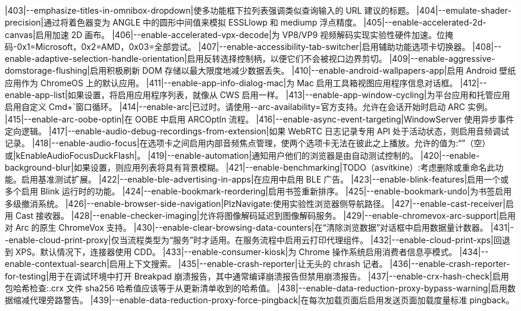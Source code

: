 |403|--emphasize-titles-in-omnibox-dropdown|使多功能框下拉列表强调类似查询输入的 URL 建议的标题。
|404|--emulate-shader-precision|通过将着色器变为 ANGLE 中的圆形中间值来模拟 ESSLlowp 和 mediump 浮点精度。
|405|--enable-accelerated-2d-canvas|启用加速 2D 画布。
|406|--enable-accelerated-vpx-decode|为 VP8/VP9 视频解码实现实验性硬件加速。位掩码-0x1=Microsoft，0x2=AMD，0x03=全部尝试。
|407|--enable-accessibility-tab-switcher|启用辅助功能选项卡切换器。
|408|--enable-adaptive-selection-handle-orientation|启用反转选择控制柄，以便它们不会被视口边界剪切。
|409|--enable-aggressive-domstorage-flushing|启用积极刷新 DOM 存储以最大限度地减少数据丢失。
|410|--enable-android-wallpapers-app|启用 Android 壁纸应用作为 ChromeOS 上的默认应用。
|411|--enable-app-info-dialog-mac|为 Mac 启用工具箱视图应用程序信息对话框。
|412|--enable-app-list|如果设置，将启用应用程序列表，就像从 CWS 启用一样。
|413|--enable-app-window-cycling|为平台应用和托管应用启用自定义 Cmd+`窗口循环。
|414|--enable-arc|已过时。请使用--arc-availability=官方支持。允许在会话开始时启动 ARC 实例。
|415|--enable-arc-oobe-optin|在 OOBE 中启用 ARCOptIn 流程。
|416|--enable-async-event-targeting|WindowServer 使用异步事件定向逻辑。
|417|--enable-audio-debug-recordings-from-extension|如果 WebRTC 日志记录专用 API 处于活动状态，则启用音频调试记录。
|418|--enable-audio-focus|在选项卡之间启用内部音频焦点管理，使两个选项卡无法在彼此之上播放。允许的值为:“”（空）或|kEnableAudioFocusDuckFlash|。
|419|--enable-automation|通知用户他们的浏览器是由自动测试控制的。
|420|--enable-background-blur|如果设置，则应用列表将具有背景模糊。
|421|--enable-benchmarking|TODO（asvitkine）:考虑删除或重命名此功能。启用基准测试扩展。
|422|--enable-ble-advertising-in-apps|在应用中启用 BLE 广告。
|423|--enable-blink-features|启用一个或多个启用 Blink 运行时的功能。
|424|--enable-bookmark-reordering|启用书签重新排序。
|425|--enable-bookmark-undo|为书签启用多级撤消系统。
|426|--enable-browser-side-navigation|PlzNavigate:使用实验性浏览器侧导航路径。
|427|--enable-cast-receiver|启用 Cast 接收器。
|428|--enable-checker-imaging|允许将图像解码延迟到图像解码服务。
|429|--enable-chromevox-arc-support|启用对 Arc 的原生 ChromeVox 支持。
|430|--enable-clear-browsing-data-counters|在“清除浏览数据”对话框中启用数据量计数器。
|431|--enable-cloud-print-proxy|仅当流程类型为“服务”时才适用。在服务流程中启用云打印代理组件。
|432|--enable-cloud-print-xps|回退到 XPS。默认情况下，连接器使用 CDD。
|433|--enable-consumer-kiosk|为 Chrome 操作系统启用消费者信息亭模式。
|434|--enable-contextual-search|启用上下文搜索。
|435|--enable-crash-reporter|让无头的 chrash 记者。
|436|--enable-crash-reporter-for-testing|用于在调试环境中打开 Breakpad 崩溃报告，其中通常编译崩溃报告但禁用崩溃报告。
|437|--enable-crx-hash-check|启用包哈希检查:.crx 文件 sha256 哈希值应该等于从更新清单收到的哈希值。
|438|--enable-data-reduction-proxy-bypass-warning|启用数据缩减代理旁路警告。
|439|--enable-data-reduction-proxy-force-pingback|在每次加载页面后启用发送页面加载度量标准 pingback。